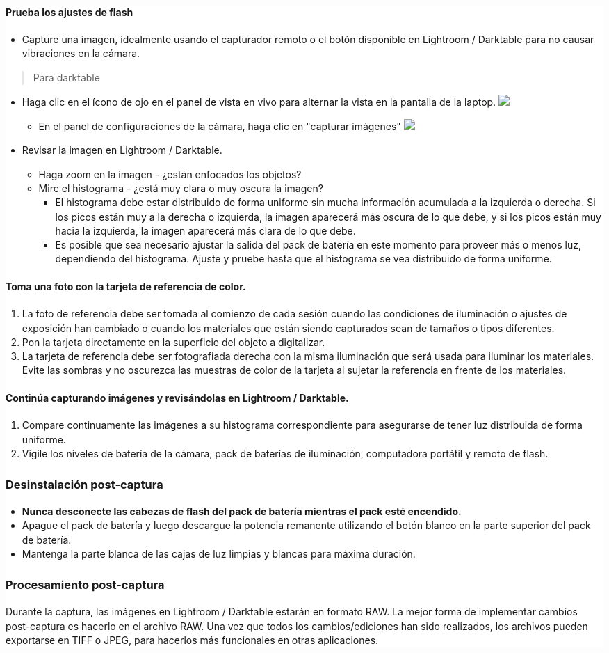 #### Prueba los ajustes de flash
* Capture una imagen, idealmente usando el capturador remoto o el botón disponible en Lightroom / Darktable para no causar vibraciones en la cámara.

>Para darktable
  * Haga clic en el ícono de ojo en el panel de vista en vivo para alternar la vista en la pantalla de la laptop.
	![](../assets/img/darktable/darktable5.png)
	* En el panel de configuraciones de la cámara, haga clic en "capturar imágenes"
	![](../assets/img/darktable/darktable4.png)

* Revisar la imagen en Lightroom / Darktable.
	* Haga zoom en la imagen - ¿están enfocados los objetos?
	* Mire el histograma - ¿está muy clara o muy oscura la imagen?
	  * El histograma debe estar distribuido de forma uniforme sin mucha información acumulada a la izquierda o derecha. Si los picos están muy a la derecha o izquierda, la imagen aparecerá más oscura de lo que debe, y si los picos están muy hacia la izquierda, la imagen aparecerá más clara de lo que debe.
	  * Es posible que sea necesario ajustar la salida del pack de batería en este momento para proveer más o menos luz, dependiendo del histograma. Ajuste y pruebe hasta que el histograma se vea distribuido de forma uniforme.

#### Toma una foto con la tarjeta de referencia de color.
1. La foto de referencia debe ser tomada al comienzo de cada sesión cuando las condiciones de iluminación o ajustes de exposición han cambiado o cuando los materiales que están siendo capturados sean de tamaños o tipos diferentes.
2. Pon la tarjeta directamente en la superficie del objeto a digitalizar.
3. La tarjeta de referencia debe ser fotografiada derecha con la misma iluminación que será usada para iluminar los materiales. Evite las sombras y no oscurezca las muestras de color de la tarjeta al sujetar la referencia en frente de los materiales.

#### Continúa capturando imágenes y revisándolas en Lightroom / Darktable.
1. Compare continuamente las imágenes a su histograma correspondiente para asegurarse de tener luz distribuida de forma uniforme.
2. Vigile los niveles de batería de la cámara, pack de baterías de iluminación, computadora portátil y remoto de flash.

### Desinstalación post-captura
* **Nunca desconecte las cabezas de flash del pack de batería mientras el pack esté encendido.**
* Apague el pack de batería y luego descargue la potencia remanente utilizando el botón blanco en la parte superior del pack de batería.
* Mantenga la parte blanca de las cajas de luz limpias y blancas para máxima duración.

### Procesamiento post-captura
Durante la captura, las imágenes en Lightroom / Darktable estarán en formato RAW. La mejor forma de implementar cambios post-captura es hacerlo en el archivo RAW. Una vez que todos los cambios/ediciones han sido realizados, los archivos pueden exportarse en TIFF o JPEG, para hacerlos más funcionales en otras aplicaciones.
